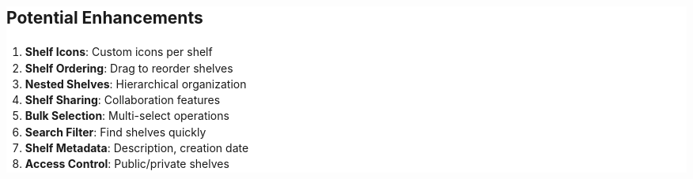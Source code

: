 ## Potential Enhancements

1. **Shelf Icons**: Custom icons per shelf
2. **Shelf Ordering**: Drag to reorder shelves
3. **Nested Shelves**: Hierarchical organization
4. **Shelf Sharing**: Collaboration features
5. **Bulk Selection**: Multi-select operations
6. **Search Filter**: Find shelves quickly
7. **Shelf Metadata**: Description, creation date
8. **Access Control**: Public/private shelves